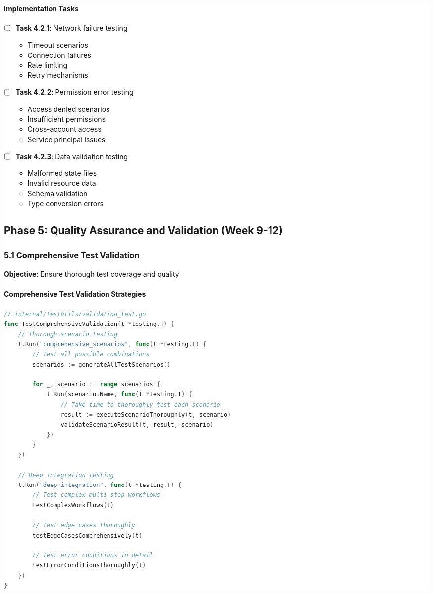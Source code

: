 #### Implementation Tasks
- [ ] **Task 4.2.1**: Network failure testing
  - Timeout scenarios
  - Connection failures
  - Rate limiting
  - Retry mechanisms

- [ ] **Task 4.2.2**: Permission error testing
  - Access denied scenarios
  - Insufficient permissions
  - Cross-account access
  - Service principal issues

- [ ] **Task 4.2.3**: Data validation testing
  - Malformed state files
  - Invalid resource data
  - Schema validation
  - Type conversion errors

## Phase 5: Quality Assurance and Validation (Week 9-12)

### 5.1 Comprehensive Test Validation
**Objective**: Ensure thorough test coverage and quality

#### Comprehensive Test Validation Strategies
```go
// internal/testutils/validation_test.go
func TestComprehensiveValidation(t *testing.T) {
    // Thorough scenario testing
    t.Run("comprehensive_scenarios", func(t *testing.T) {
        // Test all possible combinations
        scenarios := generateAllTestScenarios()
        
        for _, scenario := range scenarios {
            t.Run(scenario.Name, func(t *testing.T) {
                // Take time to thoroughly test each scenario
                result := executeScenarioThoroughly(t, scenario)
                validateScenarioResult(t, result, scenario)
            })
        }
    })
    
    // Deep integration testing
    t.Run("deep_integration", func(t *testing.T) {
        // Test complex multi-step workflows
        testComplexWorkflows(t)
        
        // Test edge cases thoroughly
        testEdgeCasesComprehensively(t)
        
        // Test error conditions in detail
        testErrorConditionsThoroughly(t)
    })
}
```
